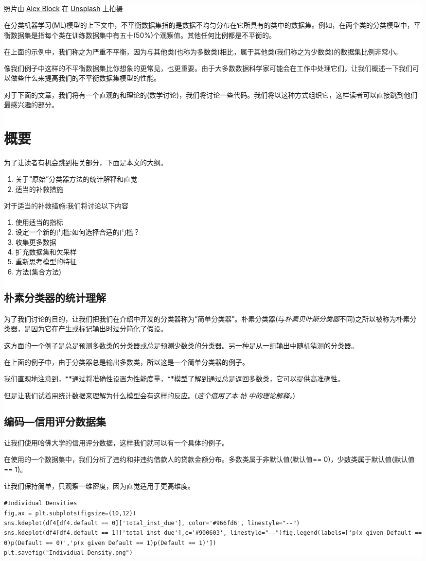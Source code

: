 照片由 [Alex Block](https://unsplash.com/@alexblock?utm_source=medium&utm_medium=referral) 在 [Unsplash](https://unsplash.com?utm_source=medium&utm_medium=referral) 上拍摄

在分类机器学习(ML)模型的上下文中，不平衡数据集指的是数据不均匀分布在它所具有的类中的数据集。例如，在两个类的分类模型中，平衡数据集是指每个类在训练数据集中有五十(50%)个观察值。其他任何比例都是不平衡的。

在上面的示例中，我们称之为严重不平衡，因为与其他类(也称为多数类)相比，属于其他类(我们称之为少数类)的数据集比例非常小。

像我们例子中这样的不平衡数据集比你想象的更常见，也更重要。由于大多数数据科学家可能会在工作中处理它们，让我们概述一下我们可以做些什么来提高我们的不平衡数据集模型的性能。

对于下面的文章，我们将有一个直观的和理论的(数学讨论)，我们将讨论一些代码。我们将以这种方式组织它，这样读者可以直接跳到他们最感兴趣的部分。

# **概要**

为了让读者有机会跳到相关部分，下面是本文的大纲。

1.  关于“原始”分类器方法的统计解释和直觉
2.  适当的补救措施

对于适当的补救措施:我们将讨论以下内容

1.  使用适当的指标
2.  设定一个新的门槛:如何选择合适的门槛？
3.  收集更多数据
4.  扩充数据集和欠采样
5.  重新思考模型的特征
6.  方法(集合方法)

## 朴素分类器的统计理解

为了我们讨论的目的，让我们把我们在介绍中开发的分类器称为“简单分类器”。朴素分类器(与*朴素贝叶斯分类器*不同)之所以被称为朴素分类器，是因为它在产生或标记输出时过分简化了假设。

这方面的一个例子是总是预测多数类的分类器或总是预测少数类的分类器。另一种是从一组输出中随机猜测的分类器。

在上面的例子中，由于分类器总是输出多数类，所以这是一个简单分类器的例子。

我们直观地注意到，**通过将准确性设置为性能度量，**模型了解到通过总是返回多数类，它可以提供高准确性。

但是让我们试着用统计数据来理解为什么模型会有这样的反应。(*这个借用了本* [*帖*](/handling-imbalanced-datasets-in-machine-learning-7a0e84220f28) *中的理论解释。*)

## **编码—信用评分数据集**

让我们使用哈佛大学的信用评分数据，这样我们就可以有一个具体的例子。

在使用的一个数据集中，我们分析了违约和非违约借款人的贷款金额分布。多数类属于非默认值(默认值== 0)，少数类属于默认值(默认值== 1)。

让我们保持简单，只观察一维密度，因为直觉适用于更高维度。

```
#Individual Densities
fig,ax = plt.subplots(figsize=(10,12))
sns.kdeplot(df4[df4.default == 0]['total_inst_due'], color='#966fd6', linestyle="--")
sns.kdeplot(df4[df4.default == 1]['total_inst_due'],c='#900603', linestyle="--")fig.legend(labels=['p(x given Default == 0)p(Default == 0)','p(x given Default == 1)p(Default == 1)'])
plt.savefig("Individual Density.png")
```
